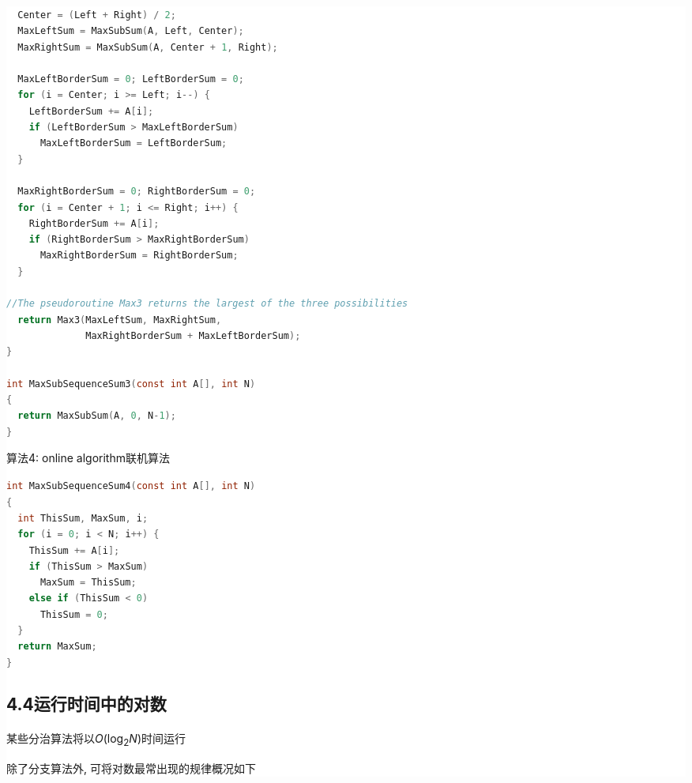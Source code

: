 ```c
  Center = (Left + Right) / 2;
  MaxLeftSum = MaxSubSum(A, Left, Center);
  MaxRightSum = MaxSubSum(A, Center + 1, Right);

  MaxLeftBorderSum = 0; LeftBorderSum = 0;
  for (i = Center; i >= Left; i--) {
    LeftBorderSum += A[i];
    if (LeftBorderSum > MaxLeftBorderSum)
      MaxLeftBorderSum = LeftBorderSum;
  }

  MaxRightBorderSum = 0; RightBorderSum = 0;
  for (i = Center + 1; i <= Right; i++) {
    RightBorderSum += A[i];
    if (RightBorderSum > MaxRightBorderSum)
      MaxRightBorderSum = RightBorderSum;
  }
    
//The pseudoroutine Max3 returns the largest of the three possibilities
  return Max3(MaxLeftSum, MaxRightSum,				
              MaxRightBorderSum + MaxLeftBorderSum);
}

int MaxSubSequenceSum3(const int A[], int N)
{
  return MaxSubSum(A, 0, N-1);
}

```

算法4: online algorithm联机算法

```c
int MaxSubSequenceSum4(const int A[], int N)
{
  int ThisSum, MaxSum, i;
  for (i = 0; i < N; i++) {
    ThisSum += A[i];
    if (ThisSum > MaxSum)
      MaxSum = ThisSum;
    else if (ThisSum < 0)
      ThisSum = 0;
  }
  return MaxSum;
}
```

## 4.4运行时间中的对数

某些分治算法将以$O(\log_2 N)$时间运行

除了分支算法外, 可将对数最常出现的规律概况如下
